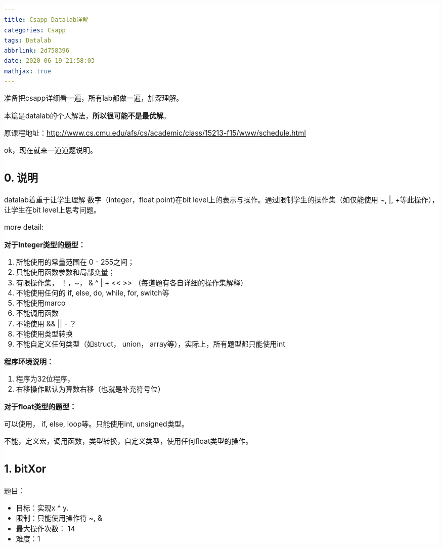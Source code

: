 ```yaml
---
title: Csapp-Datalab详解
categories: Csapp
tags: Datalab
abbrlink: 2d758396
date: 2020-06-19 21:58:03
mathjax: true
---
```


准备把csapp详细看一遍，所有lab都做一遍，加深理解。

本篇是datalab的个人解法，**所以很可能不是最优解**。

原课程地址：http://www.cs.cmu.edu/afs/cs/academic/class/15213-f15/www/schedule.html

ok，现在就来一道道题说明。

## 0. 说明

datalab着重于让学生理解 数字（integer，float point)在bit level上的表示与操作。通过限制学生的操作集（如仅能使用 ~, |, +等此操作），让学生在bit level上思考问题。



more detail:

**对于Integer类型的题型：**

1. 所能使用的常量范围在 0 - 255之间；
2. 只能使用函数参数和局部变量；
3. 有限操作集， ！，~， & ^ | + <<  >> （每道题有各自详细的操作集解释）
4. 不能使用任何的 if, else, do, while, for, switch等
5. 不能使用marco
6. 不能调用函数
7. 不能使用 && ||  -  ？
8. 不能使用类型转换
9. 不能自定义任何类型（如struct， union， array等），实际上，所有题型都只能使用int

**程序环境说明：**

1. 程序为32位程序，
2. 右移操作默认为算数右移（也就是补充符号位）

**对于float类型的题型：**

可以使用， if, else, loop等。只能使用int, unsigned类型。

不能，定义宏，调用函数，类型转换，自定义类型，使用任何float类型的操作。

## 1. bitXor

题目：

- 目标：实现x ^ y. 
- 限制：只能使用操作符 ~, &
- 最大操作次数： 14
- 难度：1
